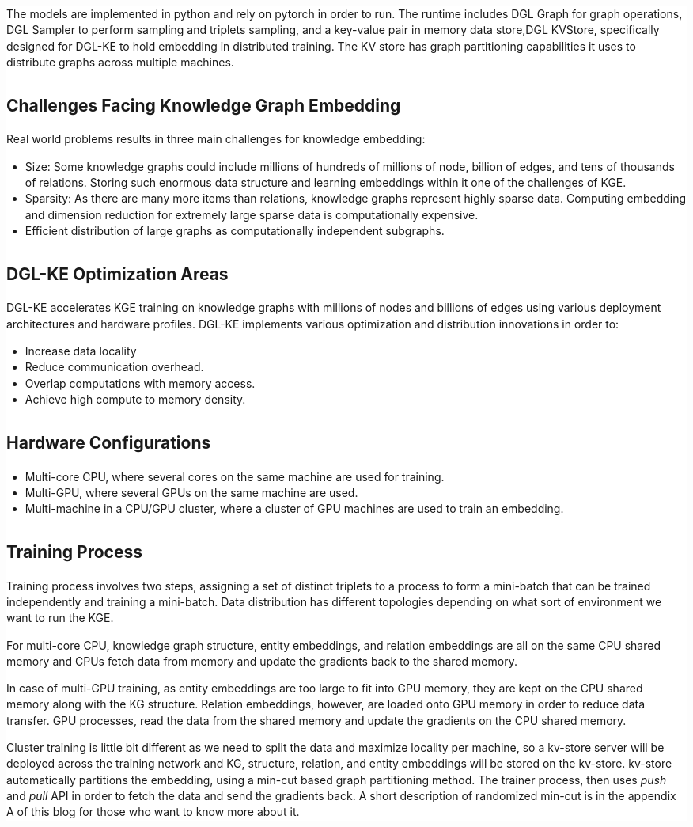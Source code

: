 The models are implemented in python and rely on pytorch in order to run. The runtime includes DGL Graph for graph operations, DGL Sampler to perform sampling and triplets sampling, and a key-value pair in memory data store,DGL KVStore, specifically designed for DGL-KE to hold embedding in distributed training. The KV store has graph partitioning capabilities it uses to distribute graphs across multiple machines.

## Challenges Facing Knowledge Graph Embedding

Real world problems results in three main challenges for knowledge embedding:

- Size: Some knowledge graphs could include millions of hundreds of millions of node, billion of edges, and tens of thousands of relations. Storing such enormous data structure and learning embeddings within it one of the challenges of KGE.
- Sparsity: As there are many more items than relations, knowledge graphs represent highly sparse data. Computing embedding and dimension reduction for extremely large sparse data is computationally expensive.
- Efficient distribution of large graphs as computationally independent subgraphs.

## DGL-KE Optimization Areas

DGL-KE accelerates KGE training on knowledge graphs with millions of nodes and billions of edges using various deployment architectures and hardware profiles. DGL-KE implements various optimization and distribution innovations in order to:

- Increase data locality
- Reduce communication overhead.
- Overlap computations with memory access.
- Achieve high compute to memory density.

## Hardware Configurations

- Multi-core CPU, where several cores on the same machine are used for training.
- Multi-GPU, where several GPUs on the same machine are used.
- Multi-machine in a CPU/GPU cluster, where a cluster of GPU machines are used to train an embedding.

## Training Process

Training process involves two steps, assigning a set of distinct triplets to a process to form a mini-batch that can be trained independently and training a mini-batch.
Data distribution has different topologies depending on what sort of environment we want to run the KGE.

For multi-core CPU, knowledge graph structure, entity embeddings, and relation embeddings are all on the same CPU shared memory and CPUs fetch data from memory and update the gradients back to the shared memory.

In case of multi-GPU training, as entity embeddings are too large to fit into GPU memory, they are kept on the CPU shared memory along with the KG structure. Relation embeddings, however, are loaded onto GPU memory in order to reduce data transfer. GPU processes, read the data from the shared memory and update the gradients on the CPU shared memory.

Cluster training is little bit different as we need to split the data and maximize locality per machine, so a kv-store server will be deployed across the training network and KG, structure, relation, and entity embeddings will be stored on the kv-store. kv-store automatically partitions the embedding, using a min-cut based graph partitioning method. The trainer process, then uses *push* and *pull* API in order to fetch the data and send the gradients back. A short description of randomized min-cut is in the appendix A of this blog for those who want to know more about it.
